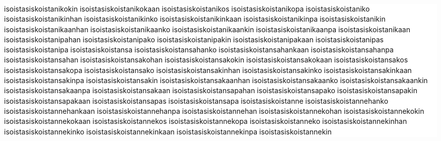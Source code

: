 isoistasiskoistanikokin
isoistasiskoistanikokaan
isoistasiskoistanikos
isoistasiskoistanikopa
isoistasiskoistaniko
isoistasiskoistanikinhan
isoistasiskoistanikinko
isoistasiskoistanikinkaan
isoistasiskoistanikinpa
isoistasiskoistanikin
isoistasiskoistanikaanhan
isoistasiskoistanikaanko
isoistasiskoistanikaankin
isoistasiskoistanikaanpa
isoistasiskoistanikaan
isoistasiskoistanipahan
isoistasiskoistanipako
isoistasiskoistanipakin
isoistasiskoistanipakaan
isoistasiskoistanipas
isoistasiskoistanipa
isoistasiskoistansa
isoistasiskoistansahanko
isoistasiskoistansahankaan
isoistasiskoistansahanpa
isoistasiskoistansahan
isoistasiskoistansakohan
isoistasiskoistansakokin
isoistasiskoistansakokaan
isoistasiskoistansakos
isoistasiskoistansakopa
isoistasiskoistansako
isoistasiskoistansakinhan
isoistasiskoistansakinko
isoistasiskoistansakinkaan
isoistasiskoistansakinpa
isoistasiskoistansakin
isoistasiskoistansakaanhan
isoistasiskoistansakaanko
isoistasiskoistansakaankin
isoistasiskoistansakaanpa
isoistasiskoistansakaan
isoistasiskoistansapahan
isoistasiskoistansapako
isoistasiskoistansapakin
isoistasiskoistansapakaan
isoistasiskoistansapas
isoistasiskoistansapa
isoistasiskoistanne
isoistasiskoistannehanko
isoistasiskoistannehankaan
isoistasiskoistannehanpa
isoistasiskoistannehan
isoistasiskoistannekohan
isoistasiskoistannekokin
isoistasiskoistannekokaan
isoistasiskoistannekos
isoistasiskoistannekopa
isoistasiskoistanneko
isoistasiskoistannekinhan
isoistasiskoistannekinko
isoistasiskoistannekinkaan
isoistasiskoistannekinpa
isoistasiskoistannekin